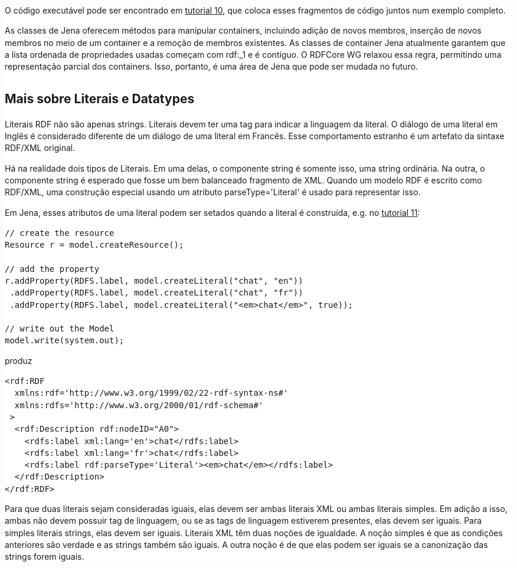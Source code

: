 
<p>O código executável pode ser encontrado em  <a href="https://github.com/apache/jena/tree/master/jena-core/src-examples/jena/examples/rdf/Tutorial10.java">
tutorial 10</a>, que coloca esses fragmentos de código juntos num exemplo completo.</p>

<p>As classes de Jena oferecem métodos para manipular containers, incluindo adição de novos membros, inserção de novos membros no meio de um container e a remoção de membros existentes. As classes de container Jena atualmente garantem que a lista ordenada de propriedades usadas começam com rdf:_1 e é contíguo. O RDFCore WG relaxou essa regra, permitindo uma representação parcial dos containers. Isso, portanto, é uma área de Jena que pode ser mudada no futuro.</p>

<h2 id="ch-More-about-Literals-and-Datatypes">Mais sobre Literais e Datatypes</h2>

<p>Literais RDF não são apenas strings. Literais devem ter uma tag para indicar a linguagem da literal. O diálogo de uma literal em Inglês é considerado diferente de um diálogo de uma literal em Francês. Esse comportamento estranho é um artefato da sintaxe RDF/XML original.</p>

<p>Há na realidade dois tipos de Literais. Em uma delas, o componente string é somente isso, uma string ordinária. Na outra, o componente string é esperado que fosse um bem balanceado fragmento de XML.  Quando um modelo RDF é escrito como RDF/XML, uma construção especial usando um atributo parseType='Literal' é usado para representar isso.</p>

<p>Em Jena, esses atributos de uma literal podem ser setados quando a literal é construída, e.g. no <a href="https://github.com/apache/jena/tree/master/jena-core/src-examples/jena/examples/rdf/Tutorial11.java">tutorial 11</a>:</p>


<pre>// create the resource
Resource r = model.createResource();

// add the property
r.addProperty(RDFS.label, model.createLiteral("chat", "en"))
 .addProperty(RDFS.label, model.createLiteral("chat", "fr"))
 .addProperty(RDFS.label, model.createLiteral("&lt;em&gt;chat&lt;/em&gt;", true));

// write out the Model
model.write(system.out);</pre>


<p>produz</p>


<pre>&lt;rdf:RDF
  xmlns:rdf='http://www.w3.org/1999/02/22-rdf-syntax-ns#'
  xmlns:rdfs='http://www.w3.org/2000/01/rdf-schema#'
 &gt;
  &lt;rdf:Description rdf:nodeID=&quot;A0&quot;&gt;
    &lt;rdfs:label xml:lang='en'&gt;chat&lt;/rdfs:label&gt;
    &lt;rdfs:label xml:lang='fr'&gt;chat&lt;/rdfs:label&gt;
    &lt;rdfs:label rdf:parseType='Literal'&gt;&lt;em&gt;chat&lt;/em&gt;&lt;/rdfs:label&gt;
  &lt;/rdf:Description&gt;
&lt;/rdf:RDF&gt;</pre>


<p>Para que duas literais sejam consideradas iguais, elas devem ser ambas literais XML ou ambas literais simples. Em adição a isso, ambas não devem possuir tag de linguagem, ou se as tags de linguagem estiverem presentes, elas devem ser iguais. Para simples literais strings, elas devem ser iguais. Literais XML têm duas noções de igualdade. A noção simples é que as condições anteriores são verdade e as strings também são iguais. A outra noção é de que elas podem ser iguais se a canonização das strings forem iguais.</p>

